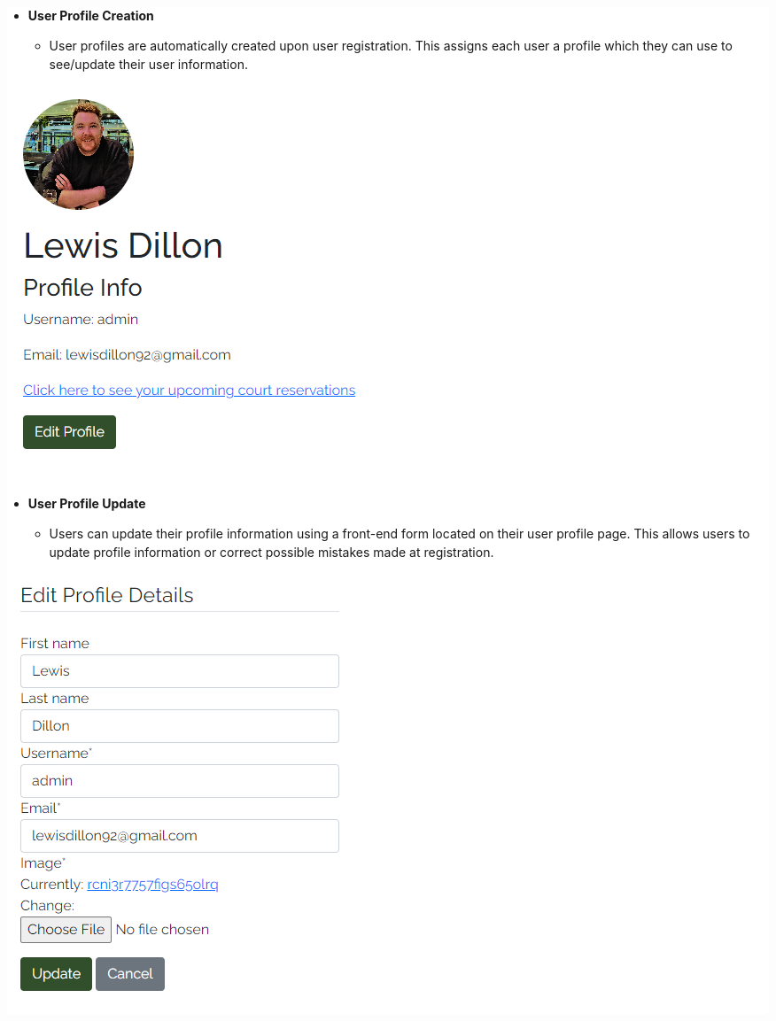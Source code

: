 - **User Profile Creation**

    - User profiles are automatically created upon user registration. This assigns each user a profile which they can use to see/update their user information.

![screenshot](documentation/features/user/profile-creation.png)

- **User Profile Update**

    - Users can update their profile information using a front-end form located on their user profile page. This allows users to update profile information or correct possible mistakes made at registration.

![screenshot](documentation/features/user/profile-update.png)
